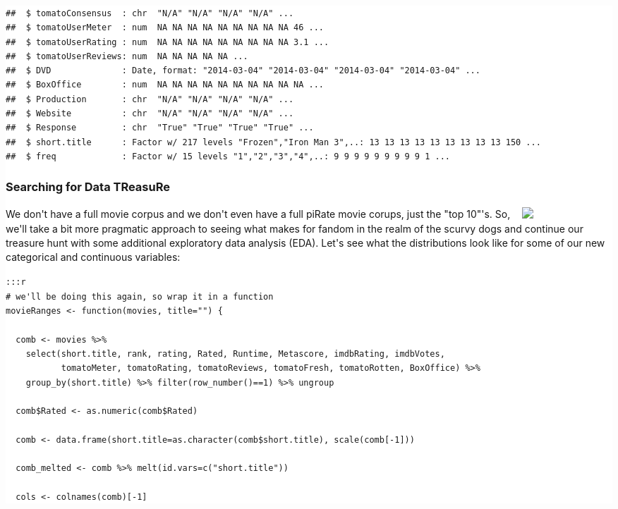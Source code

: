     ##  $ tomatoConsensus  : chr  "N/A" "N/A" "N/A" "N/A" ...
    ##  $ tomatoUserMeter  : num  NA NA NA NA NA NA NA NA NA 46 ...
    ##  $ tomatoUserRating : num  NA NA NA NA NA NA NA NA NA 3.1 ...
    ##  $ tomatoUserReviews: num  NA NA NA NA NA ...
    ##  $ DVD              : Date, format: "2014-03-04" "2014-03-04" "2014-03-04" "2014-03-04" ...
    ##  $ BoxOffice        : num  NA NA NA NA NA NA NA NA NA NA ...
    ##  $ Production       : chr  "N/A" "N/A" "N/A" "N/A" ...
    ##  $ Website          : chr  "N/A" "N/A" "N/A" "N/A" ...
    ##  $ Response         : chr  "True" "True" "True" "True" ...
    ##  $ short.title      : Factor w/ 217 levels "Frozen","Iron Man 3",..: 13 13 13 13 13 13 13 13 13 150 ...
    ##  $ freq             : Factor w/ 15 levels "1","2","3","4",..: 9 9 9 9 9 9 9 9 9 1 ...

### Searching for Data TReasuRe

<img src="http://datadrivensecurity.info/blog/images/2014/09/pirate/treasure-map-icon.png" width=128 align="right"/> We don't have a full movie corpus and we don't even have a full piRate movie corups, just the "top 10"'s. So, we'll take a bit more pragmatic approach to seeing what makes for fandom in the realm of the scurvy dogs and continue our treasure hunt with some additional exploratory data analysis (EDA). Let's see what the distributions look like for some of our new categorical and continuous variables:

    :::r
    # we'll be doing this again, so wrap it in a function
    movieRanges <- function(movies, title="") {
    
      comb <- movies %>%
        select(short.title, rank, rating, Rated, Runtime, Metascore, imdbRating, imdbVotes,
               tomatoMeter, tomatoRating, tomatoReviews, tomatoFresh, tomatoRotten, BoxOffice) %>%
        group_by(short.title) %>% filter(row_number()==1) %>% ungroup
    
      comb$Rated <- as.numeric(comb$Rated)
    
      comb <- data.frame(short.title=as.character(comb$short.title), scale(comb[-1]))
    
      comb_melted <- comb %>% melt(id.vars=c("short.title"))
    
      cols <- colnames(comb)[-1]
    